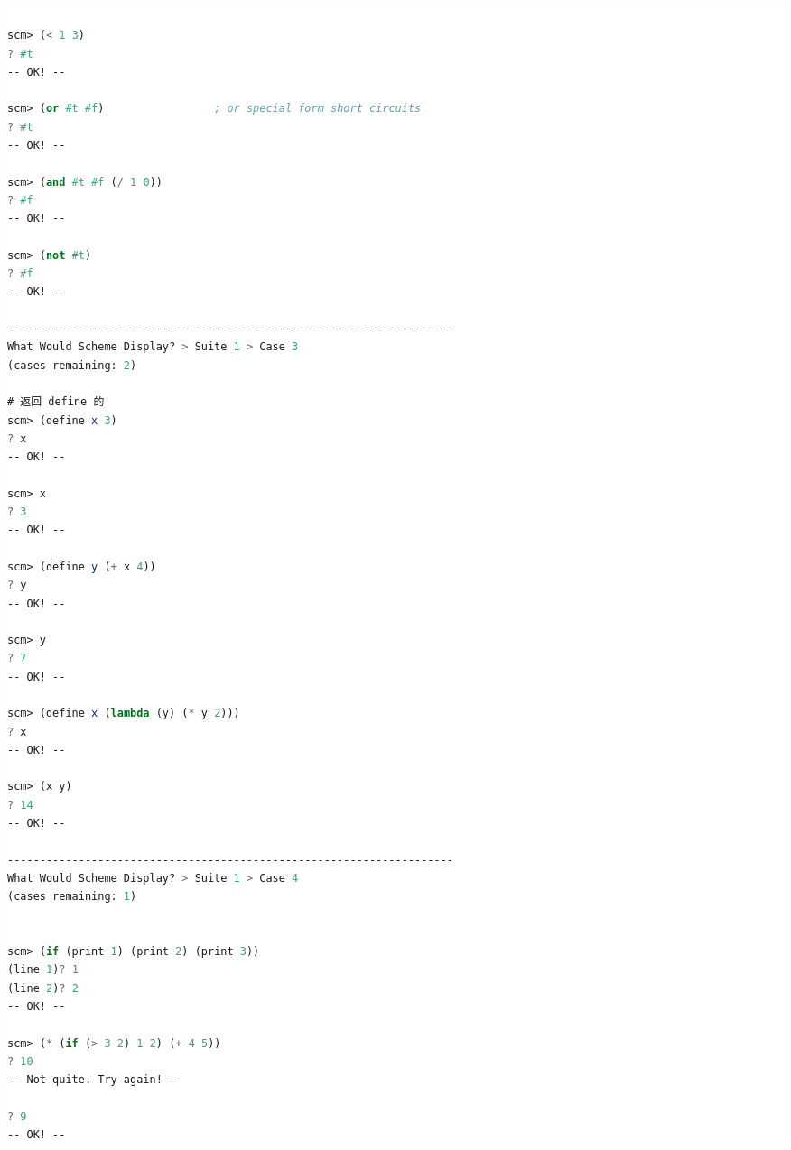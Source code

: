 ```scheme

scm> (< 1 3)
? #t
-- OK! --

scm> (or #t #f)                 ; or special form short circuits
? #t
-- OK! --

scm> (and #t #f (/ 1 0))
? #f
-- OK! --

scm> (not #t)
? #f
-- OK! --

---------------------------------------------------------------------
What Would Scheme Display? > Suite 1 > Case 3
(cases remaining: 2)

# 返回 define 的
scm> (define x 3)
? x
-- OK! --

scm> x
? 3
-- OK! --

scm> (define y (+ x 4))
? y
-- OK! --

scm> y
? 7
-- OK! --

scm> (define x (lambda (y) (* y 2)))
? x
-- OK! --

scm> (x y)
? 14
-- OK! --

---------------------------------------------------------------------
What Would Scheme Display? > Suite 1 > Case 4
(cases remaining: 1)


scm> (if (print 1) (print 2) (print 3))
(line 1)? 1
(line 2)? 2
-- OK! --

scm> (* (if (> 3 2) 1 2) (+ 4 5))
? 10
-- Not quite. Try again! --

? 9
-- OK! --

```